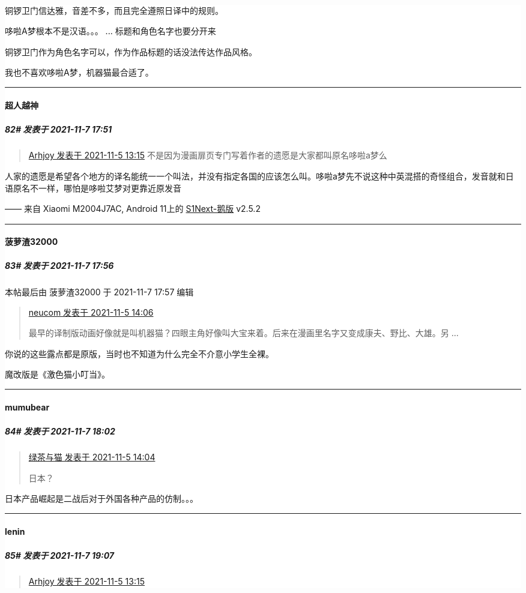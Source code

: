 铜锣卫门信达雅，音差不多，而且完全遵照日译中的规则。

哆啦A梦根本不是汉语。。。 ...</blockquote>
标题和角色名字也要分开来

铜锣卫门作为角色名字可以，作为作品标题的话没法传达作品风格。

我也不喜欢哆啦A梦，机器猫最合适了。



*****

####  超人越神  
##### 82#       发表于 2021-11-7 17:51

<blockquote><a href="httphttps://bbs.saraba1st.com/2b/forum.php?mod=redirect&amp;goto=findpost&amp;pid=53424856&amp;ptid=2035897" target="_blank">Arhjoy 发表于 2021-11-5 13:15</a>
不是因为漫画扉页专门写着作者的遗愿是大家都叫原名哆啦a梦么</blockquote>
人家的遗愿是希望各个地方的译名能统一一个叫法，并没有指定各国的应该怎么叫。哆啦a梦先不说这种中英混搭的奇怪组合，发音就和日语原名不一样，哪怕是哆啦艾梦对更靠近原发音

—— 来自 Xiaomi M2004J7AC, Android 11上的 [S1Next-鹅版](https://github.com/ykrank/S1-Next/releases) v2.5.2

*****

####  菠萝渣32000  
##### 83#       发表于 2021-11-7 17:56

 本帖最后由 菠萝渣32000 于 2021-11-7 17:57 编辑 
<blockquote><a href="httphttps://bbs.saraba1st.com/2b/forum.php?mod=redirect&amp;goto=findpost&amp;pid=53425503&amp;ptid=2035897" target="_blank">neucom 发表于 2021-11-5 14:06</a>

最早的译制版动画好像就是叫机器猫？四眼主角好像叫大宝来着。后来在漫画里名字又变成康夫、野比、大雄。另 ...</blockquote>
你说的这些露点都是原版，当时也不知道为什么完全不介意小学生全裸。

魔改版是《激色猫小叮当》。

*****

####  mumubear  
##### 84#       发表于 2021-11-7 18:02

<blockquote><a href="httphttps://bbs.saraba1st.com/2b/forum.php?mod=redirect&amp;goto=findpost&amp;pid=53425488&amp;ptid=2035897" target="_blank">绿茶与猫 发表于 2021-11-5 14:04</a>

日本？</blockquote>
日本产品崛起是二战后对于外国各种产品的仿制。。。



*****

####  lenin  
##### 85#       发表于 2021-11-7 19:07

<blockquote><a href="httphttps://bbs.saraba1st.com/2b/forum.php?mod=redirect&amp;goto=findpost&amp;pid=53424856&amp;ptid=2035897" target="_blank">Arhjoy 发表于 2021-11-5 13:15</a>
